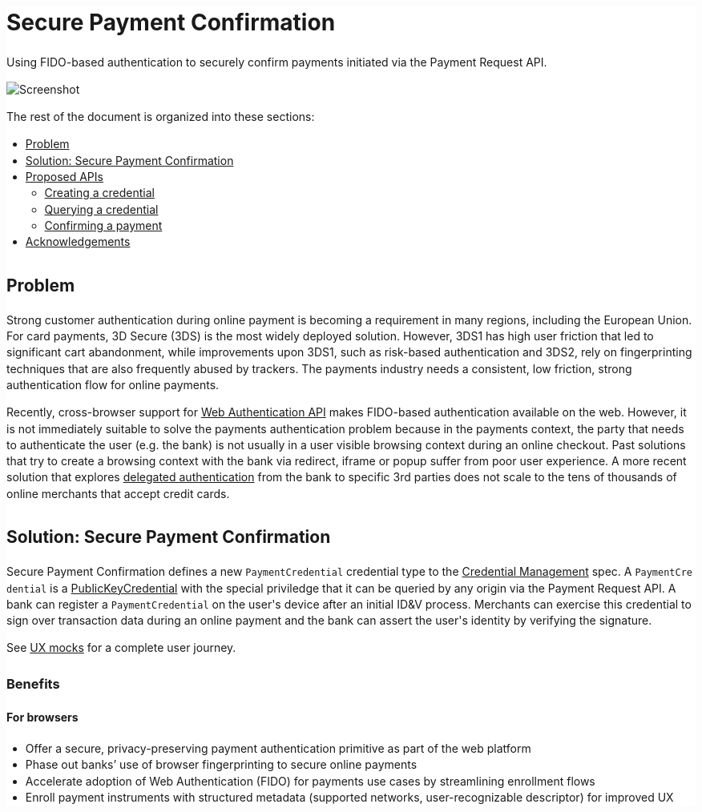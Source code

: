 # Secure Payment Confirmation

Using FIDO-based authentication to securely confirm payments initiated via the Payment Request API.

![Screenshot](https://raw.githubusercontent.com/rsolomakhin/secure-payment-confirmation/master/payment.png)

The rest of the document is organized into these sections:

- [Problem](#problem)
- [Solution: Secure Payment Confirmation](#solution-secure-payment-confirmation)
- [Proposed APIs](#proposed-apis)
  - [Creating a credential](#creating-a-credential)
  - [Querying a credential](#querying-a-credential)
  - [Confirming a payment](#confirming-a-payment)
- [Acknowledgements](#acknowledgements)

## Problem

Strong customer authentication during online payment is becoming a requirement in many regions, including the European Union. For card payments, 3D Secure (3DS) is the most widely deployed solution. However, 3DS1 has high user friction that led to significant cart abandonment, while improvements upon 3DS1, such as risk-based authentication and 3DS2, rely on fingerprinting techniques that are also frequently abused by trackers. The payments industry needs a consistent, low friction, strong authentication flow for online payments.

Recently, cross-browser support for [Web Authentication API][webauthn] makes FIDO-based authentication available on the web. However, it is not immediately suitable to solve the payments authentication problem because in the payments context, the party that needs to authenticate the user (e.g. the bank) is not usually in a user visible browsing context during an online checkout. Past solutions that try to create a browsing context with the bank via redirect, iframe or popup suffer from poor user experience. A more recent solution that explores [delegated authentication] from the bank to specific 3rd parties does not scale to the tens of thousands of online merchants that accept credit cards.

[webauthn]: https://www.w3.org/TR/webauthn
[delegated authentication]: https://www.w3.org/2020/02/3p-creds-20200219.pdf

## Solution: Secure Payment Confirmation

Secure Payment Confirmation defines a new `PaymentCredential` credential type to the [Credential Management][cm] spec. A `PaymentCredential` is a [PublicKeyCredential] with the special priviledge that it can be queried by any origin via the Payment Request API. A bank can register a `PaymentCredential` on the user's device after an initial ID&V process. Merchants can exercise this credential to sign over transaction data during an online payment and the bank can assert the user's identity by verifying the signature.

See [UX mocks] for a complete user journey.

[cm]: https://w3c.github.io/webappsec-credential-management/
[PublicKeyCredential]: https://www.w3.org/TR/webauthn/#iface-pkcredential
[UX mocks]: https://bit.ly/webauthn-to-pay-2020h2-pilot-ux


### Benefits

#### For browsers

- Offer a secure, privacy-preserving payment authentication primitive as part of the web platform
- Phase out banks’ use of browser fingerprinting to secure online payments
- Accelerate adoption of Web Authentication (FIDO) for payments use cases by streamlining enrollment flows
- Enroll payment instruments with structured metadata (supported networks, user-recognizable descriptor) for improved UX


[Payment Request API]: https://w3c.github.io/payment-handler/
[Payment Handler API]: https://w3c.github.io/payment-request/
[Web Authentication]: https://www.w3.org/TR/webauthn/
[pilot]: https://bit.ly/webauthn-to-pay-2020h2-pilot